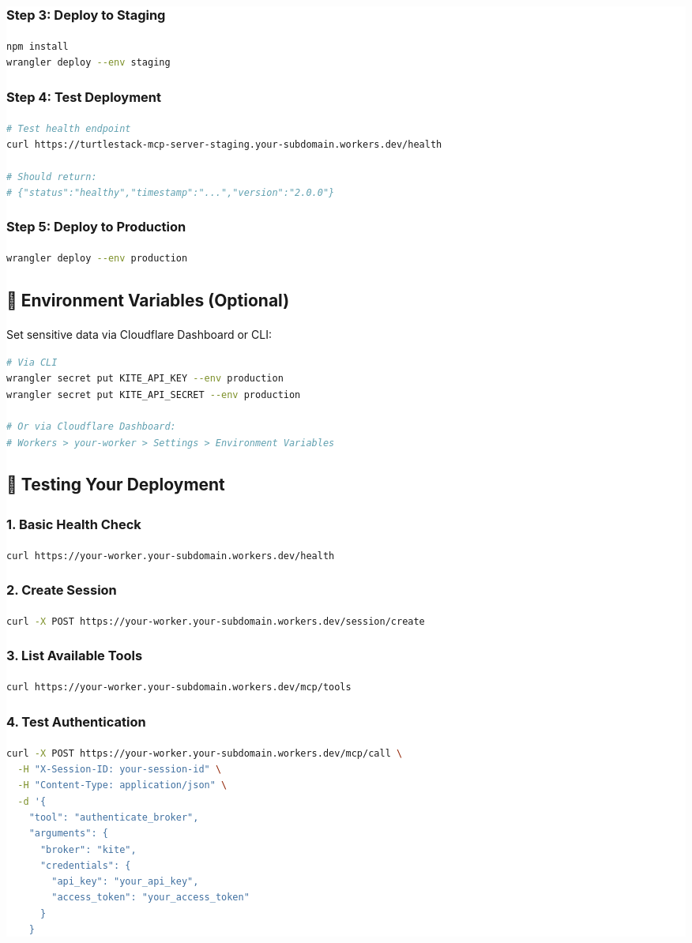 ### Step 3: Deploy to Staging
```bash
npm install
wrangler deploy --env staging
```

### Step 4: Test Deployment
```bash
# Test health endpoint
curl https://turtlestack-mcp-server-staging.your-subdomain.workers.dev/health

# Should return:
# {"status":"healthy","timestamp":"...","version":"2.0.0"}
```

### Step 5: Deploy to Production
```bash
wrangler deploy --env production
```

## 🔐 Environment Variables (Optional)

Set sensitive data via Cloudflare Dashboard or CLI:

```bash
# Via CLI
wrangler secret put KITE_API_KEY --env production
wrangler secret put KITE_API_SECRET --env production

# Or via Cloudflare Dashboard:
# Workers > your-worker > Settings > Environment Variables
```

## 🧪 Testing Your Deployment

### 1. Basic Health Check
```bash
curl https://your-worker.your-subdomain.workers.dev/health
```

### 2. Create Session
```bash
curl -X POST https://your-worker.your-subdomain.workers.dev/session/create
```

### 3. List Available Tools
```bash
curl https://your-worker.your-subdomain.workers.dev/mcp/tools
```

### 4. Test Authentication
```bash
curl -X POST https://your-worker.your-subdomain.workers.dev/mcp/call \
  -H "X-Session-ID: your-session-id" \
  -H "Content-Type: application/json" \
  -d '{
    "tool": "authenticate_broker",
    "arguments": {
      "broker": "kite",
      "credentials": {
        "api_key": "your_api_key",
        "access_token": "your_access_token"
      }
    }
```